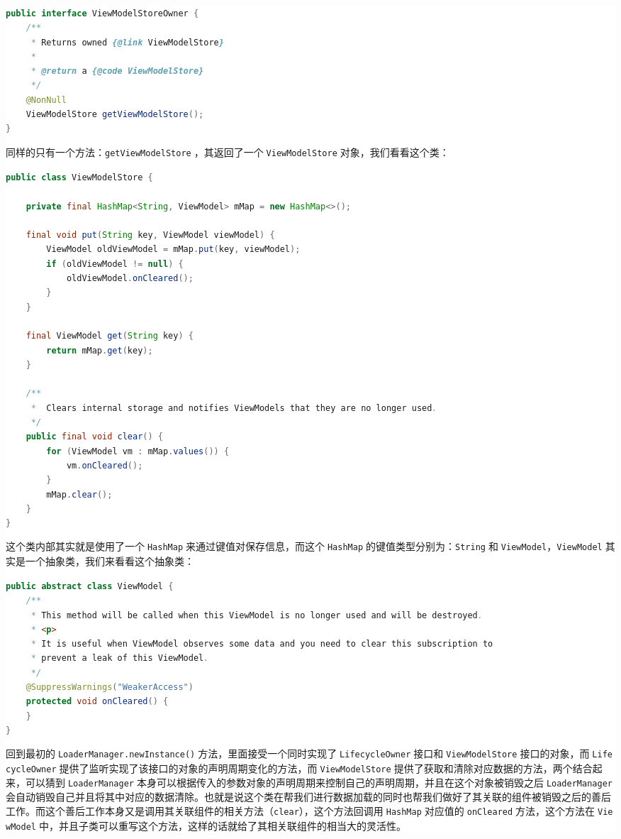 ```java
public interface ViewModelStoreOwner {
    /**
     * Returns owned {@link ViewModelStore}
     *
     * @return a {@code ViewModelStore}
     */
    @NonNull
    ViewModelStore getViewModelStore();
}
```
同样的只有一个方法：`getViewModelStore` ，其返回了一个 `ViewModelStore` 对象，我们看看这个类：
```java
public class ViewModelStore {

    private final HashMap<String, ViewModel> mMap = new HashMap<>();

    final void put(String key, ViewModel viewModel) {
        ViewModel oldViewModel = mMap.put(key, viewModel);
        if (oldViewModel != null) {
            oldViewModel.onCleared();
        }
    }

    final ViewModel get(String key) {
        return mMap.get(key);
    }

    /**
     *  Clears internal storage and notifies ViewModels that they are no longer used.
     */
    public final void clear() {
        for (ViewModel vm : mMap.values()) {
            vm.onCleared();
        }
        mMap.clear();
    }
}
```
这个类内部其实就是使用了一个 `HashMap` 来通过键值对保存信息，而这个 `HashMap` 的键值类型分别为：`String` 和 `ViewModel`，`ViewModel` 其实是一个抽象类，我们来看看这个抽象类：
```java
public abstract class ViewModel {
    /**
     * This method will be called when this ViewModel is no longer used and will be destroyed.
     * <p>
     * It is useful when ViewModel observes some data and you need to clear this subscription to
     * prevent a leak of this ViewModel.
     */
    @SuppressWarnings("WeakerAccess")
    protected void onCleared() {
    }
}
```
回到最初的 `LoaderManager.newInstance()` 方法，里面接受一个同时实现了 `LifecycleOwner` 接口和 `ViewModelStore` 接口的对象，而 `LifecycleOwner` 提供了监听实现了该接口的对象的声明周期变化的方法，而 `ViewModelStore` 提供了获取和清除对应数据的方法，两个结合起来，可以猜到 `LoaderManager` 本身可以根据传入的参数对象的声明周期来控制自己的声明周期，并且在这个对象被销毁之后 `LoaderManager` 会自动销毁自己并且将其中对应的数据清除。也就是说这个类在帮我们进行数据加载的同时也帮我们做好了其关联的组件被销毁之后的善后工作。而这个善后工作本身又是调用其关联组件的相关方法（`clear`），这个方法回调用 `HashMap` 对应值的 `onCleared` 方法，这个方法在 `ViewModel` 中，并且子类可以重写这个方法，这样的话就给了其相关联组件的相当大的灵活性。
